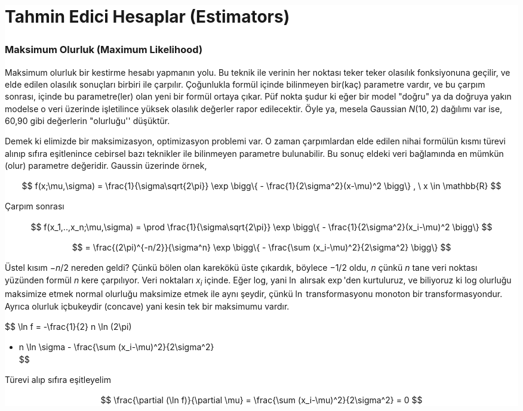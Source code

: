 # Tahmin Edici Hesaplar (Estimators)

### Maksimum Olurluk (Maximum Likelihood)

Maksimum olurluk bir kestirme hesabı yapmanın yolu. Bu teknik ile
verinin her noktası teker teker olasılık fonksiyonuna geçilir, ve elde
edilen olasılık sonuçları birbiri ile çarpılır. Çoğunlukla formül
içinde bilinmeyen bir(kaç) parametre vardır, ve bu çarpım sonrası,
içinde bu parametre(ler) olan yeni bir formül ortaya çıkar. Püf nokta
şudur ki eğer bir model "doğru" ya da doğruya yakın modelse o veri
üzerinde işletilince yüksek olasılık değerler rapor edilecektir. Öyle
ya, mesela Gaussian $N(10,2)$ dağılımı var ise, 60,90 gibi değerlerin
"olurluğu'' düşüktür.

Demek ki elimizde bir maksimizasyon, optimizasyon problemi var. O
zaman çarpımlardan elde edilen nihai formülün kısmı türevi alınıp
sıfıra eşitlenince cebirsel bazı teknikler ile bilinmeyen parametre
bulunabilir. Bu sonuç eldeki veri bağlamında en mümkün (olur)
parametre değeridir. Gaussin üzerinde örnek,

$$
f(x;\mu,\sigma) = \frac{1}{\sigma\sqrt{2\pi}} 
\exp \bigg\{ - \frac{1}{2\sigma^2}(x-\mu)^2  \bigg\}
, \ x \in \mathbb{R}
$$
 
Çarpım sonrası

$$ f(x_1,..,x_n;\mu,\sigma) = 
\prod \frac{1}{\sigma\sqrt{2\pi}} 
\exp \bigg\{ - \frac{1}{2\sigma^2}(x_i-\mu)^2  \bigg\}
$$

$$ =
\frac{(2\pi)^{-n/2}}{\sigma^n}
\exp \bigg\{ - \frac{\sum (x_i-\mu)^2}{2\sigma^2}  \bigg\}
$$

Üstel kısım $-n/2$ nereden geldi? Çünkü bölen olan karekökü üste çıkardık,
böylece $-1/2$ oldu, $n$ çünkü $n$ tane veri noktası yüzünden formül $n$
kere çarpılıyor. Veri noktaları $x_i$ içinde. Eğer log, yani $\ln$ alırsak
$\exp$'den kurtuluruz, ve biliyoruz ki log olurluğu maksimize etmek normal
olurluğu maksimize etmek ile aynı şeydir, çünkü $\ln$ transformasyonu
monoton bir transformasyondur. Ayrıca olurluk içbukeydir (concave) yani
kesin tek bir maksimumu vardır. 

$$ \ln f = -\frac{1}{2} n \ln (2\pi) 
- n \ln \sigma - 
\frac{\sum (x_i-\mu)^2}{2\sigma^2}  
$$

Türevi alıp sıfıra eşitleyelim

$$ \frac{\partial (\ln f)}{\partial \mu} =
\frac{\sum (x_i-\mu)^2}{2\sigma^2}   = 0 
$$
